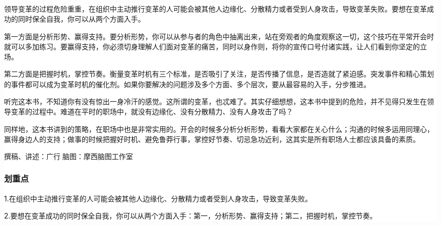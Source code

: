 领导变革的过程危险重重，在组织中主动推行变革的人可能会被其他人边缘化、分散精力或者受到人身攻击，导致变革失败。要想在变革成功的同时保全自我，你可以从两个方面入手。

第一方面是分析形势、赢得支持。要分析形势，你可以从参与者的角色中抽离出来，站在旁观者的角度观察这一切，这个技巧在平常开会时就可以多加练习。要赢得支持，你必须切身理解人们面对变革的痛苦，同时以身作则，将你的宣传口号付诸实践，让人们看到你坚定的立场。

第二方面是把握时机，掌控节奏。衡量变革时机有三个标准，是否吸引了关注，是否传播了信息，是否造就了紧迫感。突发事件和精心策划的事件都可以成为变革时机的催化剂。如果你要解决的问题涉及多个方面、多个层次，要从最容易的入手，分步推进。

听完这本书，不知道你有没有惊出一身冷汗的感觉。这所谓的变革，也忒难了。其实仔细想想，这本书中提到的危险，并不见得只发生在领导变革的过程中。难道在平时的职场中，就没有边缘化、没有分散精力、没有人身攻击了吗？

同样地，这本书讲到的策略，在职场中也是非常实用的。开会的时候多分析分析形势，看看大家都在关心什么；沟通的时候多运用同理心，赢得身边人的支持；做事的时候把握好时机、避免鲁莽行事，掌控好节奏、切忌急功近利，这其实是所有职场人士都应该具备的素质。

撰稿、讲述：广行
脑图：摩西脑图工作室

### 划重点

 1.在组织中主动推行变革的人可能会被其他人边缘化、分散精力或者受到人身攻击，导致变革失败。

 2.要想在变革成功的同时保全自我，你可以从两个方面入手：第一，分析形势、赢得支持；第二，把握时机，掌控节奏。

